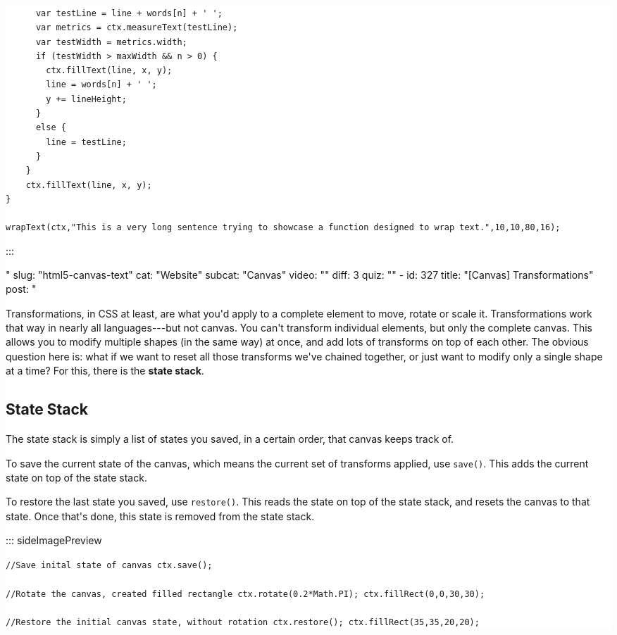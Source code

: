 ``` {data-lang="javascript"}
      var testLine = line + words[n] + ' ';
      var metrics = ctx.measureText(testLine);
      var testWidth = metrics.width;
      if (testWidth > maxWidth && n > 0) {
        ctx.fillText(line, x, y);
        line = words[n] + ' ';
        y += lineHeight;
      }
      else {
        line = testLine;
      }
    }
    ctx.fillText(line, x, y);
}

wrapText(ctx,"This is a very long sentence trying to showcase a function designed to wrap text.",10,10,80,16);
```

<div>

</div>
:::

" slug: "html5-canvas-text" cat: "Website" subcat: "Canvas" video: "" diff: 3 quiz: "" - id: 327 title: "\[Canvas\] Transformations" post: "

Transformations, in CSS at least, are what you'd apply to a complete element to move, rotate or scale it. Transformations work that way in nearly all languages\-\--but not canvas. You can't transform individual elements, but only the complete canvas. This allows you to modify multiple shapes (in the same way) at once, and add lots of transforms on top of each other. The obvious question here is: what if we want to reset all those transforms we've chained together, or just want to modify only a single shape at a time? For this, there is the **state stack**.

## State Stack

The state stack is simply a list of states you saved, in a certain order, that canvas keeps track of.

To save the current state of the canvas, which means the current set of transforms applied, use `save()`. This adds the current state on top of the state stack.

To restore the last state you saved, use `restore()`. This reads the state on top of the state stack, and resets the canvas to that state. Once that's done, this state is removed from the state stack.

::: sideImagePreview
``` {data-lang="javascript"}
//Save inital state of canvas ctx.save();

//Rotate the canvas, created filled rectangle ctx.rotate(0.2*Math.PI); ctx.fillRect(0,0,30,30);

//Restore the initial canvas state, without rotation ctx.restore(); ctx.fillRect(35,35,20,20);
```
